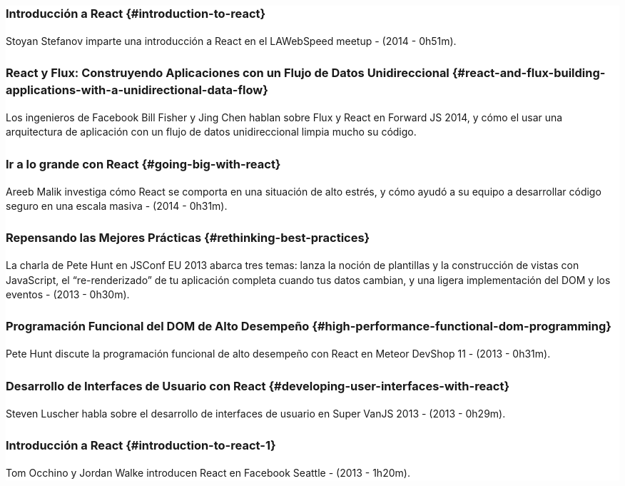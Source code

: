 ### Introducción a React {#introduction-to-react}

Stoyan Stefanov imparte una introducción a React en el LAWebSpeed meetup - (2014 - 0h51m).
<iframe title="Joe Dev on Tech - Stoyan Stefanov - Introduction to React" width="650" height="366" src="https://www.youtube-nocookie.com/embed/SMMRJif5QW0" frameborder="0" allowfullscreen></iframe>

### React y Flux: Construyendo Aplicaciones con un Flujo de Datos Unidireccional {#react-and-flux-building-applications-with-a-unidirectional-data-flow}

Los ingenieros de Facebook Bill Fisher y Jing Chen hablan sobre Flux y React en Forward JS 2014, y cómo el usar una arquitectura de aplicación con un flujo de datos unidireccional limpia mucho su código.
<iframe title="React and Flux: Building Applications with a Unidirectional Data Flow" width="650" height="366" src="https://www.youtube-nocookie.com/embed/i__969noyAM" frameborder="0" allowfullscreen></iframe>

### Ir a lo grande con React {#going-big-with-react}

Areeb Malik investiga cómo React se comporta en una situación de alto estrés, y cómo ayudó a su equipo a desarrollar código seguro en una escala masiva - (2014 - 0h31m).
<iframe title="Areeb Malik : Going big with React" width="650" height="366" src="https://www.youtube-nocookie.com/embed/9qcBlN6-qwY" frameborder="0" allowfullscreen></iframe>

### Repensando las Mejores Prácticas {#rethinking-best-practices}

La charla de Pete Hunt en JSConf EU 2013 abarca tres temas: lanza la noción de plantillas y la construcción de vistas con JavaScript, el “re-renderizado” de tu aplicación completa cuando tus datos cambian, y una ligera implementación del DOM y los eventos - (2013 - 0h30m).
<iframe title="Pete Hunt: React: Rethinking Best Practices - JSConf EU 2013" width="650" height="366" src="https://www.youtube-nocookie.com/embed/x7cQ3mrcKaY" frameborder="0" allowfullscreen></iframe>

### Programación Funcional del DOM de Alto Desempeño {#high-performance-functional-dom-programming}
Pete Hunt discute la programación funcional de alto desempeño con React en Meteor DevShop 11 - (2013 - 0h31m).
<iframe title="Pete Hunt: High performance functional programming with React and Meteor" width="650" height="366" src="https://www.youtube-nocookie.com/embed/qqVbr_LaCIo" frameborder="0" allowfullscreen></iframe>

### Desarrollo de Interfaces de Usuario con React {#developing-user-interfaces-with-react}

Steven Luscher habla sobre el desarrollo de interfaces de usuario en Super VanJS 2013 - (2013 - 0h29m).
<iframe title="SuperVanJS 2013: Steven Luscher - Developing User Interfaces with Facebook's React" width="650" height="366" src="https://www.youtube-nocookie.com/embed/1OeXsL5mr4g" frameborder="0" allowfullscreen></iframe>

### Introducción a React  {#introduction-to-react-1}

Tom Occhino y Jordan Walke introducen React en Facebook Seattle - (2013 - 1h20m).
<iframe title="Tom Occhino and Jordan Walke introduce React at Facebook Seattle" width="650" height="366" src="https://www.youtube-nocookie.com/embed/XxVg_s8xAms" frameborder="0" allowfullscreen></iframe>
